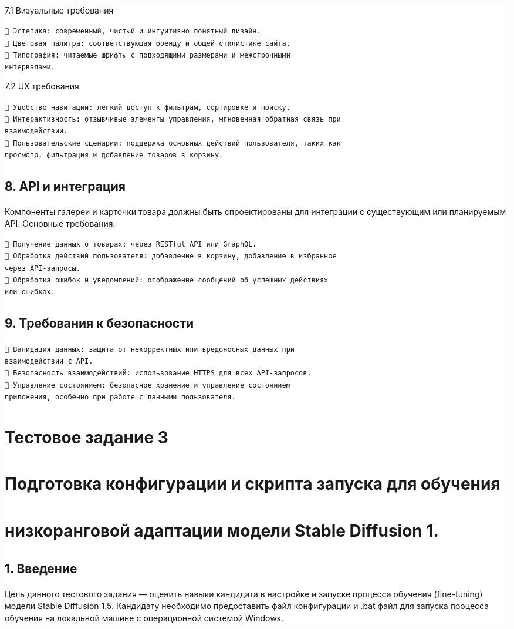 7.1 Визуальные требования

```
 Эстетика: современный, чистый и интуитивно понятный дизайн.
 Цветовая палитра: соответствующая бренду и общей стилистике сайта.
 Типография: читаемые шрифты с подходящими размерами и межстрочными
интервалами.
```
7.2 UX требования

```
 Удобство навигации: лёгкий доступ к фильтрам, сортировке и поиску.
 Интерактивность: отзывчивые элементы управления, мгновенная обратная связь при
взаимодействии.
 Пользовательские сценарии: поддержка основных действий пользователя, таких как
просмотр, фильтрация и добавление товаров в корзину.
```
## 8. API и интеграция

Компоненты галереи и карточки товара должны быть спроектированы для интеграции с
существующим или планируемым API. Основные требования:

```
 Получение данных о товарах: через RESTful API или GraphQL.
 Обработка действий пользователя: добавление в корзину, добавление в избранное
через API-запросы.
 Обработка ошибок и уведомлений: отображение сообщений об успешных действиях
или ошибках.
```
## 9. Требования к безопасности

```
 Валидация данных: защита от некорректных или вредоносных данных при
взаимодействии с API.
 Безопасность взаимодействий: использование HTTPS для всех API-запросов.
 Управление состоянием: безопасное хранение и управление состоянием
приложения, особенно при работе с данными пользователя.
```

# Тестовое задание 3

# Подготовка конфигурации и скрипта запуска для обучения

# низкоранговой адаптации модели Stable Diffusion 1.

## 1. Введение

Цель данного тестового задания — оценить навыки кандидата в настройке и запуске
процесса обучения (fine-tuning) модели Stable Diffusion 1.5. Кандидату необходимо
предоставить файл конфигурации и .bat файл для запуска процесса обучения на локальной
машине с операционной системой Windows.
